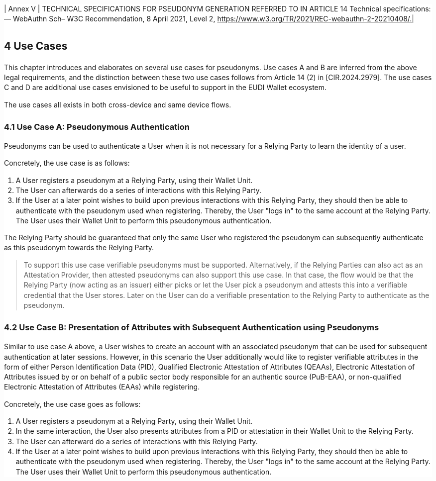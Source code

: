 | Annex V    | TECHNICAL SPECIFICATIONS FOR PSEUDONYM GENERATION REFERRED TO IN ARTICLE 14 Technical specifications: — WebAuthn Sch– W3C Recommendation, 8 April 2021, Level 2, https://www.w3.org/TR/2021/REC-webauthn-2-20210408/.|                                                                                        

## 4 Use Cases

This chapter introduces and elaborates on several use cases for pseudonyms. Use cases A and B are inferred from the above legal requirements, and the distinction between these two use cases follows from Article 14 (2) in [CIR.2024.2979]. The use cases C and D are additional use cases envisioned to be useful to support in the EUDI Wallet ecosystem. 

The use cases all exists in both cross-device and same device flows.

### 4.1 Use Case A: Pseudonymous Authentication

Pseudonyms can be used to authenticate a User when it is not necessary for a Relying Party to learn the identity of a user.

Concretely, the use case is as follows:

1. A User registers a pseudonym at a Relying Party, using their Wallet Unit.
2. The User can afterwards do a series of interactions with this Relying Party.
3. If the User at a later point wishes to build upon previous interactions with this Relying Party, they should then be able to authenticate with the pseudonym used when registering. Thereby, the User "logs in" to the same account at the Relying Party. The User uses their Wallet Unit to perform this pseudonymous authentication.

The Relying Party should be guaranteed that only the same User who registered the pseudonym can subsequently authenticate as this pseudonym towards the Relying Party. 

> To support this use case verifiable pseudonyms must be supported. Alternatively, if the Relying Parties can also act as an Attestation Provider, then attested pseudonyms can also support this use case. In that case, the flow would be that the Relying Party (now acting as an issuer) either picks or let the User pick a pseudonym and attests this into a verifiable credential that the User stores. Later on the User can do a verifiable presentation to the Relying Party to authenticate as the pseudonym. 

### 4.2 Use Case B: Presentation of Attributes with Subsequent Authentication using Pseudonyms

Similar to use case A above, a User wishes to create an account with an associated pseudonym that can be used for subsequent authentication at later sessions. However, in this scenario the User additionally would like to register verifiable attributes in the form of either Person Identification Data (PID), Qualified Electronic Attestation of Attributes (QEAAs), Electronic Attestation of Attributes issued by or on behalf of a public sector body responsible for an authentic source (PuB-EAA), or non-qualified Electronic Attestation of Attributes (EAAs) while registering.

Concretely, the use case goes as follows:

1. A User registers a pseudonym at a Relying Party, using their Wallet Unit.
2. In the same interaction, the User also presents attributes from a PID or attestation in their Wallet Unit to the Relying Party.
3. The User can afterward do a series of interactions with this Relying Party.
4. If the User at a later point wishes to build upon previous interactions with this Relying Party, they should then be able to authenticate with the pseudonym used when registering. Thereby, the User "logs in" to the same account at the Relying Party. The User uses their Wallet Unit to perform this pseudonymous authentication.
